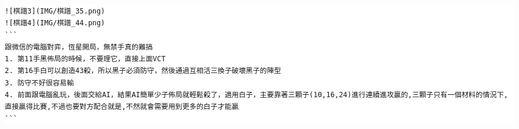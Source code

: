     ![棋譜3](IMG/棋譜_35.png)
    ![棋譜4](IMG/棋譜_44.png)  
    ```
    跟微信的電腦對弈，恆星開局，無禁手真的難搞
    1. 第11手黑佈局的時候，不要理它，直接上面VCT
    2. 第16手白可以創造43殺，所以黑子必須防守，然後通過互相活三換子破壞黑子的陣型
    3. 防守不好很容易輸
    4. 前面跟電腦亂玩，後面交給AI，結果AI簡單少子佈局就輕鬆殺了，適用白子，主要靠著三顆子(10,16,24)進行連續進攻贏的,三顆子只有一個材料的情況下,直接贏得比賽,不過也要對方配合就是,不然就會需要用到更多的白子才能贏
    ```